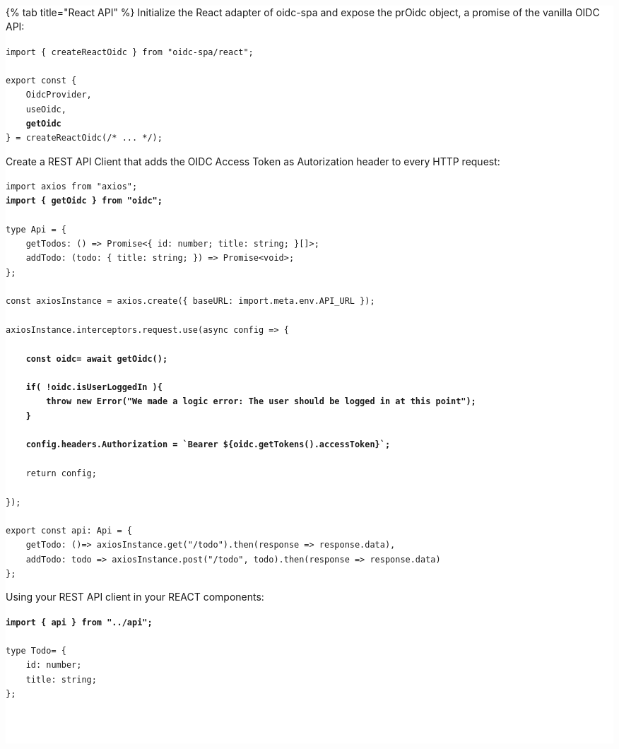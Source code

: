 {% tab title="React API" %}
Initialize the React adapter of oidc-spa and expose the prOidc object, a promise of the vanilla OIDC API:

<pre class="language-typescript" data-title="src/oidc.ts"><code class="lang-typescript">import { createReactOidc } from "oidc-spa/react";

export const { 
    OidcProvider, 
    useOidc,
<strong>    getOidc
</strong>} = createReactOidc(/* ... */);
</code></pre>

Create a REST API Client that adds the OIDC Access Token as Autorization header to every HTTP request:

<pre class="language-typescript" data-title="src/api.ts"><code class="lang-typescript">import axios from "axios";
<strong>import { getOidc } from "oidc";
</strong>
type Api = {
    getTodos: () => Promise&#x3C;{ id: number; title: string; }[]>;
    addTodo: (todo: { title: string; }) => Promise&#x3C;void>;
};

const axiosInstance = axios.create({ baseURL: import.meta.env.API_URL });

axiosInstance.interceptors.request.use(async config => {

<strong>    const oidc= await getOidc();
</strong><strong>
</strong><strong>    if( !oidc.isUserLoggedIn ){
</strong><strong>        throw new Error("We made a logic error: The user should be logged in at this point");
</strong><strong>    }
</strong><strong>    
</strong><strong>    config.headers.Authorization = `Bearer ${oidc.getTokens().accessToken}`;
</strong>
    return config;

});

export const api: Api = {
    getTodo: ()=> axiosInstance.get("/todo").then(response => response.data),
    addTodo: todo => axiosInstance.post("/todo", todo).then(response => response.data)
};
</code></pre>

Using your REST API client in your REACT components: &#x20;

<pre class="language-tsx"><code class="lang-tsx"><strong>import { api } from "../api";
</strong>
type Todo= {
    id: number; 
    title: string;
};
